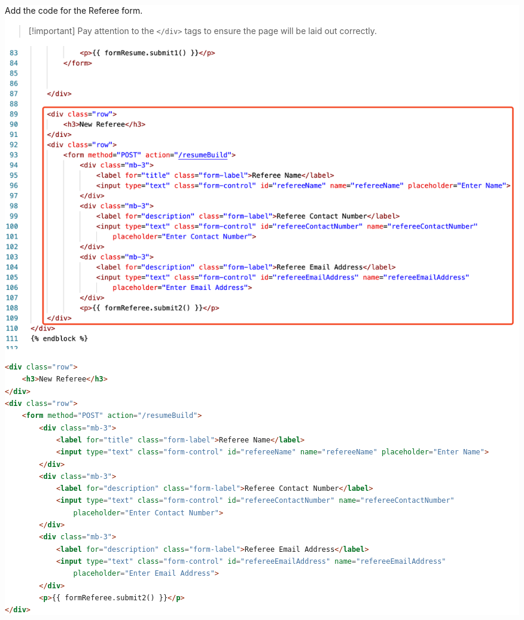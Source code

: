 Add the code for the Referee form.

> [!important] Pay attention to the `</div>` tags to ensure the page will be laid out correctly.

![resumeFinalFormNew](/WebDev/_shared/Projects/ANH/images/resumeFinalFormNew.png)

```html
<div class="row">
	<h3>New Referee</h3>
</div>
<div class="row">
	<form method="POST" action="/resumeBuild">
		<div class="mb-3">
			<label for="title" class="form-label">Referee Name</label>
			<input type="text" class="form-control" id="refereeName" name="refereeName" placeholder="Enter Name">
		</div>
		<div class="mb-3">
			<label for="description" class="form-label">Referee Contact Number</label>
			<input type="text" class="form-control" id="refereeContactNumber" name="refereeContactNumber"
				placeholder="Enter Contact Number">
		</div>
		<div class="mb-3">
			<label for="description" class="form-label">Referee Email Address</label>
			<input type="text" class="form-control" id="refereeEmailAddress" name="refereeEmailAddress"
				placeholder="Enter Email Address">
		</div>
		<p>{{ formReferee.submit2() }}</p>
</div>
```
